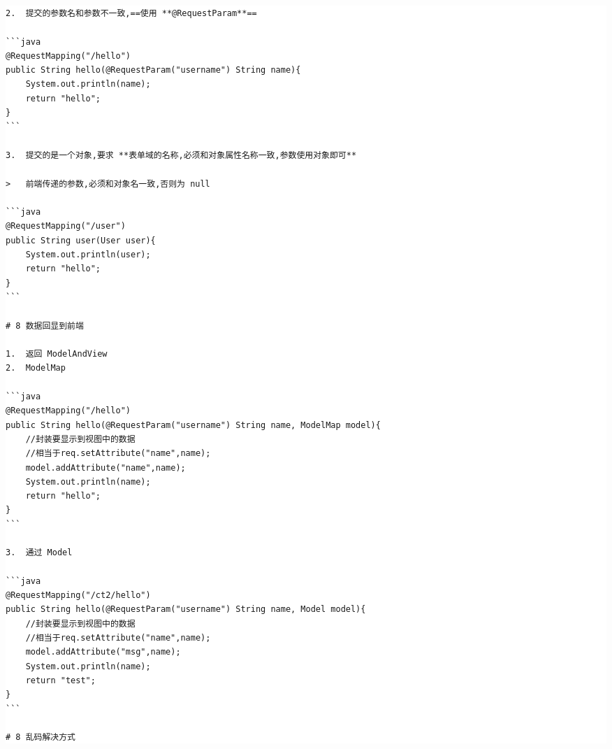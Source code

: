     2.  提交的参数名和参数不一致,==使用 **@RequestParam**==

    ```java
    @RequestMapping("/hello")
    public String hello(@RequestParam("username") String name){
        System.out.println(name);
        return "hello";
    }
    ```

    3.  提交的是一个对象,要求 **表单域的名称,必须和对象属性名称一致,参数使用对象即可**

    >   前端传递的参数,必须和对象名一致,否则为 null

    ```java
    @RequestMapping("/user")
    public String user(User user){
        System.out.println(user);
        return "hello";
    }
    ```

    # 8 数据回显到前端

    1.  返回 ModelAndView
    2.  ModelMap

    ```java
    @RequestMapping("/hello")
    public String hello(@RequestParam("username") String name, ModelMap model){
        //封装要显示到视图中的数据
        //相当于req.setAttribute("name",name);
        model.addAttribute("name",name);
        System.out.println(name);
        return "hello";
    }
    ```

    3.  通过 Model

    ```java
    @RequestMapping("/ct2/hello")
    public String hello(@RequestParam("username") String name, Model model){
        //封装要显示到视图中的数据
        //相当于req.setAttribute("name",name);
        model.addAttribute("msg",name);
        System.out.println(name);
        return "test";
    }
    ```

    # 8 乱码解决方式
